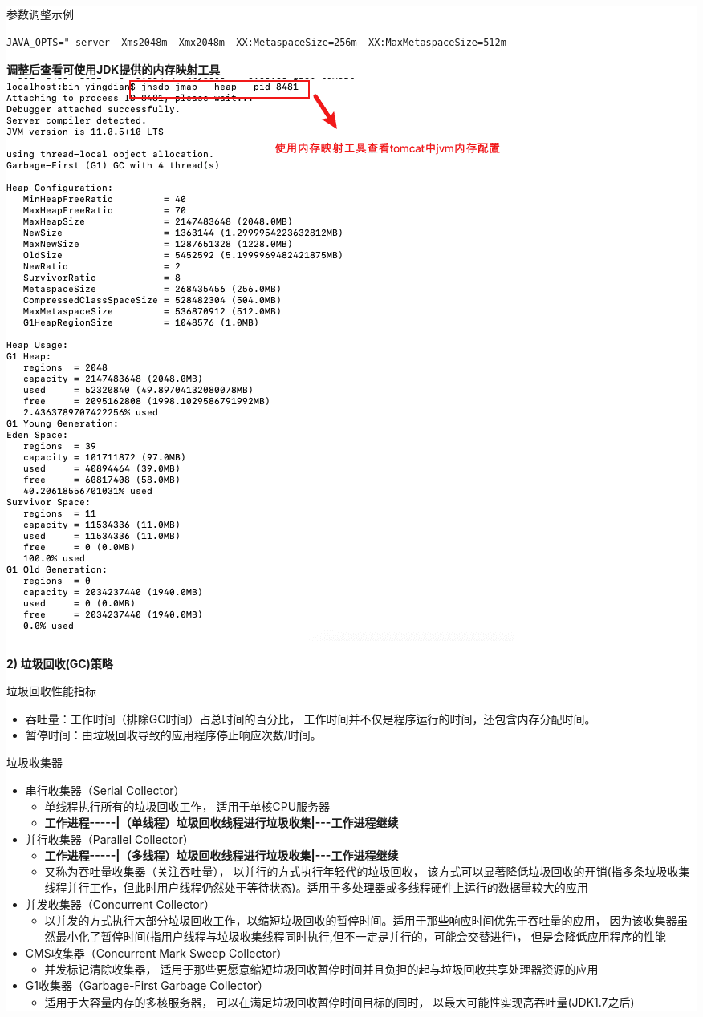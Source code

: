 参数调整示例
```
JAVA_OPTS="-server -Xms2048m -Xmx2048m -XX:MetaspaceSize=256m -XX:MaxMetaspaceSize=512m
```

**调整后查看可使⽤JDK提供的内存映射⼯具**
![内存映射⼯具](/assets/lagou/第二阶段/01.第一模块/内存映射⼯具.jpg)  


**2) 垃圾回收(GC)策略**  

垃圾回收性能指标
* 吞吐量：⼯作时间（排除GC时间）占总时间的百分⽐， ⼯作时间并不仅是程序运⾏的时间，还包含内存分配时间。
* 暂停时间：由垃圾回收导致的应⽤程序停⽌响应次数/时间。

垃圾收集器
* 串⾏收集器（Serial Collector）
    - 单线程执⾏所有的垃圾回收⼯作， 适⽤于单核CPU服务器
    - **⼯作进程-----|（单线程）垃圾回收线程进⾏垃圾收集|---⼯作进程继续**
* 并⾏收集器（Parallel Collector）
    - **⼯作进程-----|（多线程）垃圾回收线程进⾏垃圾收集|---⼯作进程继续**
    - ⼜称为吞吐量收集器（关注吞吐量）， 以并⾏的⽅式执⾏年轻代的垃圾回收， 该⽅式可以显著降低垃圾回收的开销(指多条垃圾收集线程并⾏⼯作，但此时⽤户线程仍然处于等待状态)。适⽤于多处理器或多线程硬件上运⾏的数据量较⼤的应⽤
* 并发收集器（Concurrent Collector）
    - 以并发的⽅式执⾏⼤部分垃圾回收⼯作，以缩短垃圾回收的暂停时间。适⽤于那些响应时间优先于吞吐量的应⽤， 因为该收集器虽然最⼩化了暂停时间(指⽤户线程与垃圾收集线程同时执⾏,但不⼀定是并⾏的，可能会交替进⾏)， 但是会降低应⽤程序的性能
* CMS收集器（Concurrent Mark Sweep Collector）
    - 并发标记清除收集器， 适⽤于那些更愿意缩短垃圾回收暂停时间并且负担的起与垃圾回收共享处理器资源的应⽤
* G1收集器（Garbage-First Garbage Collector）
    - 适⽤于⼤容量内存的多核服务器， 可以在满⾜垃圾回收暂停时间⽬标的同时， 以最⼤可能性实现⾼吞吐量(JDK1.7之后)
